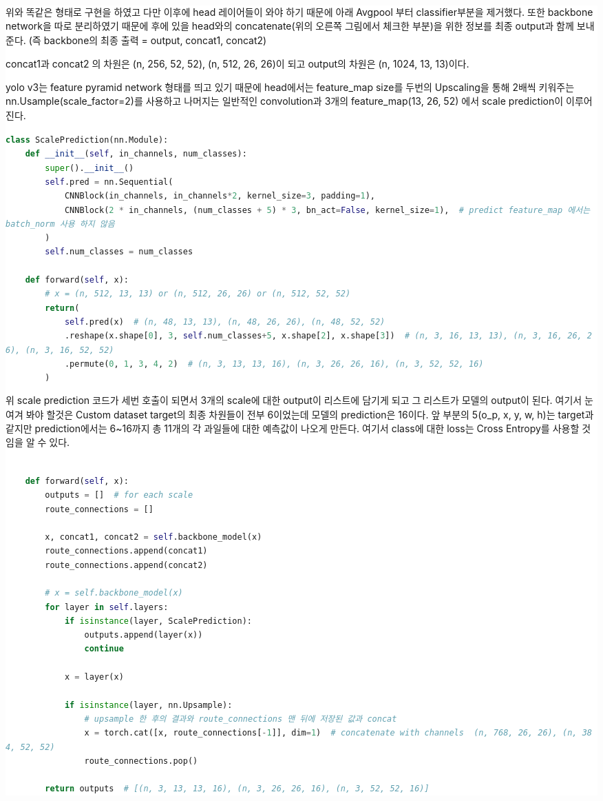 위와 똑같은 형태로 구현을 하였고 다만 이후에 head 레이어들이 와야 하기 때문에 아래 Avgpool 부터 classifier부분을 제거했다. 또한 backbone network을 따로 분리하였기 때문에 후에 있을 head와의 concatenate(위의 오른쪽 그림에서 체크한 부분)을 위한 정보를 최종 output과 함께 보내준다. (즉 backbone의 최종 출력 = output, concat1, concat2)

concat1과 concat2 의 차원은 (n, 256, 52, 52), (n, 512, 26, 26)이 되고 output의 차원은 (n, 1024, 13, 13)이다.

yolo v3는 feature pyramid network 형태를 띄고 있기 때문에 head에서는 feature\_map size를 두번의 Upscaling을 통해 2배씩 키워주는 nn.Usample(scale\_factor=2)를 사용하고 나머지는 일반적인 convolution과 3개의 feature\_map(13, 26, 52) 에서 scale prediction이 이루어진다. 

``` python
class ScalePrediction(nn.Module):
    def __init__(self, in_channels, num_classes):
        super().__init__()
        self.pred = nn.Sequential(
            CNNBlock(in_channels, in_channels*2, kernel_size=3, padding=1),
            CNNBlock(2 * in_channels, (num_classes + 5) * 3, bn_act=False, kernel_size=1),  # predict feature_map 에서는 batch_norm 사용 하지 않음
        )
        self.num_classes = num_classes

    def forward(self, x):
        # x = (n, 512, 13, 13) or (n, 512, 26, 26) or (n, 512, 52, 52)
        return(
            self.pred(x)  # (n, 48, 13, 13), (n, 48, 26, 26), (n, 48, 52, 52)
            .reshape(x.shape[0], 3, self.num_classes+5, x.shape[2], x.shape[3])  # (n, 3, 16, 13, 13), (n, 3, 16, 26, 26), (n, 3, 16, 52, 52)
            .permute(0, 1, 3, 4, 2)  # (n, 3, 13, 13, 16), (n, 3, 26, 26, 16), (n, 3, 52, 52, 16)
        )
```

위 scale prediction 코드가 세번 호출이 되면서 3개의 scale에 대한 output이 리스트에 담기게 되고 그 리스트가 모델의 output이 된다. 여기서 눈여겨 봐야 할것은 Custom dataset target의 최종 차원들이 전부 6이었는데 모델의 prediction은 16이다. 앞 부분의 5(o\_p, x, y, w, h)는 target과 같지만 prediction에서는 6~16까지 총 11개의 각 과일들에 대한 예측값이 나오게 만든다. 여기서 class에 대한 loss는 Cross Entropy를 사용할 것임을 알 수 있다.  
<br>

``` python
    def forward(self, x):
        outputs = []  # for each scale
        route_connections = []

        x, concat1, concat2 = self.backbone_model(x)
        route_connections.append(concat1)
        route_connections.append(concat2)

        # x = self.backbone_model(x)
        for layer in self.layers:
            if isinstance(layer, ScalePrediction):
                outputs.append(layer(x))
                continue

            x = layer(x)

            if isinstance(layer, nn.Upsample):
                # upsample 한 후의 결과와 route_connections 맨 뒤에 저장된 값과 concat
                x = torch.cat([x, route_connections[-1]], dim=1)  # concatenate with channels  (n, 768, 26, 26), (n, 384, 52, 52)
                route_connections.pop()

        return outputs  # [(n, 3, 13, 13, 16), (n, 3, 26, 26, 16), (n, 3, 52, 52, 16)]
```
